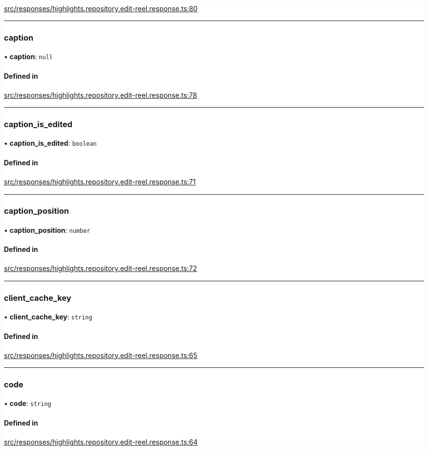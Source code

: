[src/responses/highlights.repository.edit-reel.response.ts:80](https://github.com/Nerixyz/instagram-private-api/blob/b3351b9/src/responses/highlights.repository.edit-reel.response.ts#L80)

___

### caption

• **caption**: ``null``

#### Defined in

[src/responses/highlights.repository.edit-reel.response.ts:78](https://github.com/Nerixyz/instagram-private-api/blob/b3351b9/src/responses/highlights.repository.edit-reel.response.ts#L78)

___

### caption\_is\_edited

• **caption\_is\_edited**: `boolean`

#### Defined in

[src/responses/highlights.repository.edit-reel.response.ts:71](https://github.com/Nerixyz/instagram-private-api/blob/b3351b9/src/responses/highlights.repository.edit-reel.response.ts#L71)

___

### caption\_position

• **caption\_position**: `number`

#### Defined in

[src/responses/highlights.repository.edit-reel.response.ts:72](https://github.com/Nerixyz/instagram-private-api/blob/b3351b9/src/responses/highlights.repository.edit-reel.response.ts#L72)

___

### client\_cache\_key

• **client\_cache\_key**: `string`

#### Defined in

[src/responses/highlights.repository.edit-reel.response.ts:65](https://github.com/Nerixyz/instagram-private-api/blob/b3351b9/src/responses/highlights.repository.edit-reel.response.ts#L65)

___

### code

• **code**: `string`

#### Defined in

[src/responses/highlights.repository.edit-reel.response.ts:64](https://github.com/Nerixyz/instagram-private-api/blob/b3351b9/src/responses/highlights.repository.edit-reel.response.ts#L64)
